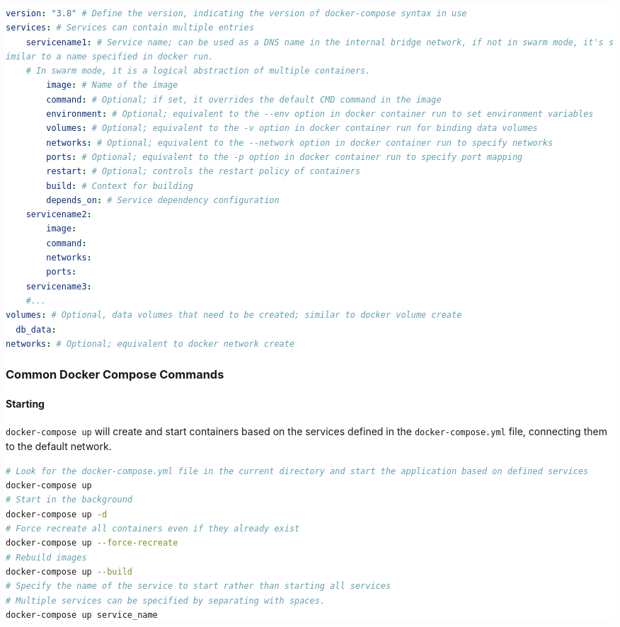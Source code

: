 ```yaml
version: "3.8" # Define the version, indicating the version of docker-compose syntax in use
services: # Services can contain multiple entries
    servicename1: # Service name; can be used as a DNS name in the internal bridge network, if not in swarm mode, it's similar to a name specified in docker run. 
    # In swarm mode, it is a logical abstraction of multiple containers.
        image: # Name of the image
        command: # Optional; if set, it overrides the default CMD command in the image
        environment: # Optional; equivalent to the --env option in docker container run to set environment variables
        volumes: # Optional; equivalent to the -v option in docker container run for binding data volumes
        networks: # Optional; equivalent to the --network option in docker container run to specify networks
        ports: # Optional; equivalent to the -p option in docker container run to specify port mapping
        restart: # Optional; controls the restart policy of containers
        build: # Context for building
        depends_on: # Service dependency configuration
    servicename2:
        image:
        command:
        networks:
        ports:
    servicename3:
    #...
volumes: # Optional, data volumes that need to be created; similar to docker volume create
  db_data:
networks: # Optional; equivalent to docker network create
```

### Common Docker Compose Commands

#### Starting

`docker-compose up` will create and start containers based on the services defined in the `docker-compose.yml` file, connecting them to the default network.

```bash
# Look for the docker-compose.yml file in the current directory and start the application based on defined services
docker-compose up
# Start in the background
docker-compose up -d
# Force recreate all containers even if they already exist
docker-compose up --force-recreate
# Rebuild images
docker-compose up --build
# Specify the name of the service to start rather than starting all services
# Multiple services can be specified by separating with spaces.
docker-compose up service_name
```
